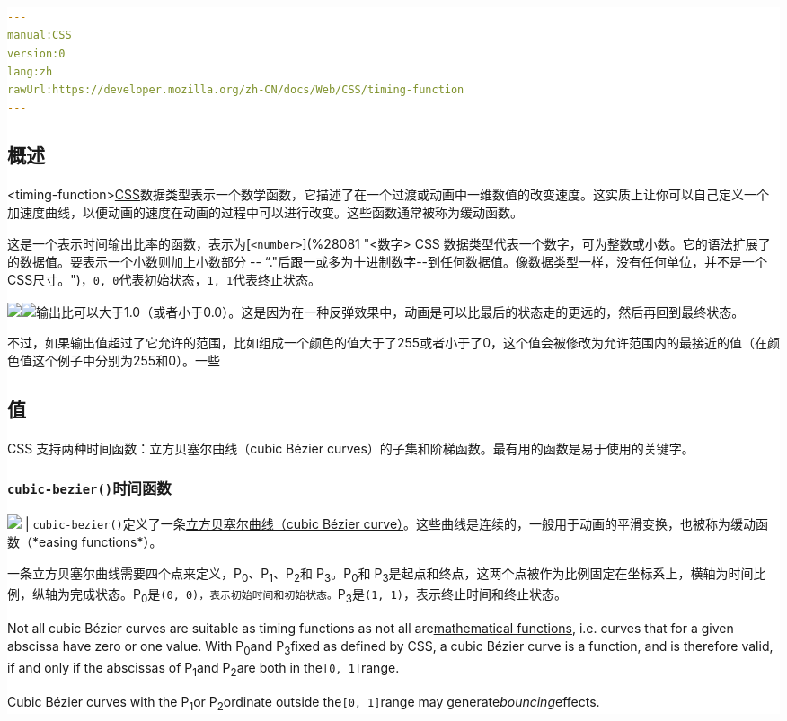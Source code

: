 ```yaml
---
manual:CSS
version:0
lang:zh
rawUrl:https://developer.mozilla.org/zh-CN/docs/Web/CSS/timing-function
---
```





## 概述<a name="概述"></a>


&lt;timing-function&gt;[CSS](%32296 "CSS")数据类型表示一个数学函数，它描述了在一个过渡或动画中一维数值的改变速度。这实质上让你可以自己定义一个加速度曲线，以便动画的速度在动画的过程中可以进行改变。这些函数通常被称为缓动函数。



这是一个表示时间输出比率的函数，表示为[`<number>`](%28081 "<数字> CSS 数据类型代表一个数字，可为整数或小数。它的语法扩展了<integer>的数据值。要表示一个小数则加上小数部分 -- “."后跟一或多为十进制数字--到任何<integer>数据值。像<integer>数据类型一样，<number>没有任何单位，并不是一个CSS尺寸。")，`0, 0`代表初始状态，`1, 1`代表终止状态。



![](%29602 "")![](%29603 "")输出比可以大于1.0（或者小于0.0）。这是因为在一种反弹效果中，动画是可以比最后的状态走的更远的，然后再回到最终状态。



不过，如果输出值超过了它允许的范围，比如组成一个颜色的值大于了255或者小于了0，这个值会被修改为允许范围内的最接近的值（在颜色值这个例子中分别为255和0）。一些


## 值<a name="值"></a>


CSS 支持两种时间函数：立方贝塞尔曲线（cubic Bézier curves）的子集和阶梯函数。最有用的函数是易于使用的关键字。


### `cubic-bezier()`时间函数<a name="cubic-bezier()_时间函数"></a>

![](%29606 "") | `cubic-bezier()`定义了一条[立方贝塞尔曲线（cubic Bézier curve）](%32297 "http://en.wikipedia.org/wiki/B%C3%A9zier_curve#Cubic_B.C3.A9zier_curves")。这些曲线是连续的，一般用于动画的平滑变换，也被称为缓动函数（*easing functions*）。



一条立方贝塞尔曲线需要四个点来定义，P<sub>0</sub>、P<sub>1</sub>、P<sub>2</sub>和 P<sub>3</sub>。P<sub>0</sub>和 P<sub>3</sub>是起点和终点，这两个点被作为比例固定在坐标系上，横轴为时间比例，纵轴为完成状态。P<sub>0</sub>是`(0, 0)，表示初始时间和初始状态。`P<sub>3</sub>是`(1, 1)`，表示终止时间和终止状态。



Not all cubic Bézier curves are suitable as timing functions as not all are[mathematical functions](%32298 "http://en.wikipedia.org/wiki/Function_%28mathematics%29"), i.e. curves that for a given abscissa have zero or one value. With P<sub>0</sub>and P<sub>3</sub>fixed as defined by CSS, a cubic Bézier curve is a function, and is therefore valid, if and only if the abscissas of P<sub>1</sub>and P<sub>2</sub>are both in the`[0, 1]`range.



Cubic Bézier curves with the P<sub>1</sub>or P<sub>2</sub>ordinate outside the`[0, 1]`range may generate*bouncing*effects.
